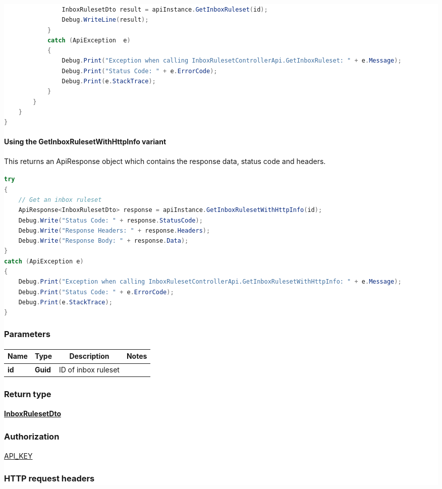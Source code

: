 ```csharp
                InboxRulesetDto result = apiInstance.GetInboxRuleset(id);
                Debug.WriteLine(result);
            }
            catch (ApiException  e)
            {
                Debug.Print("Exception when calling InboxRulesetControllerApi.GetInboxRuleset: " + e.Message);
                Debug.Print("Status Code: " + e.ErrorCode);
                Debug.Print(e.StackTrace);
            }
        }
    }
}
```

#### Using the GetInboxRulesetWithHttpInfo variant
This returns an ApiResponse object which contains the response data, status code and headers.

```csharp
try
{
    // Get an inbox ruleset
    ApiResponse<InboxRulesetDto> response = apiInstance.GetInboxRulesetWithHttpInfo(id);
    Debug.Write("Status Code: " + response.StatusCode);
    Debug.Write("Response Headers: " + response.Headers);
    Debug.Write("Response Body: " + response.Data);
}
catch (ApiException e)
{
    Debug.Print("Exception when calling InboxRulesetControllerApi.GetInboxRulesetWithHttpInfo: " + e.Message);
    Debug.Print("Status Code: " + e.ErrorCode);
    Debug.Print(e.StackTrace);
}
```

### Parameters

| Name | Type | Description | Notes |
|------|------|-------------|-------|
| **id** | **Guid** | ID of inbox ruleset |  |

### Return type

[**InboxRulesetDto**](InboxRulesetDto)

### Authorization

[API_KEY](../README#API_KEY)

### HTTP request headers
